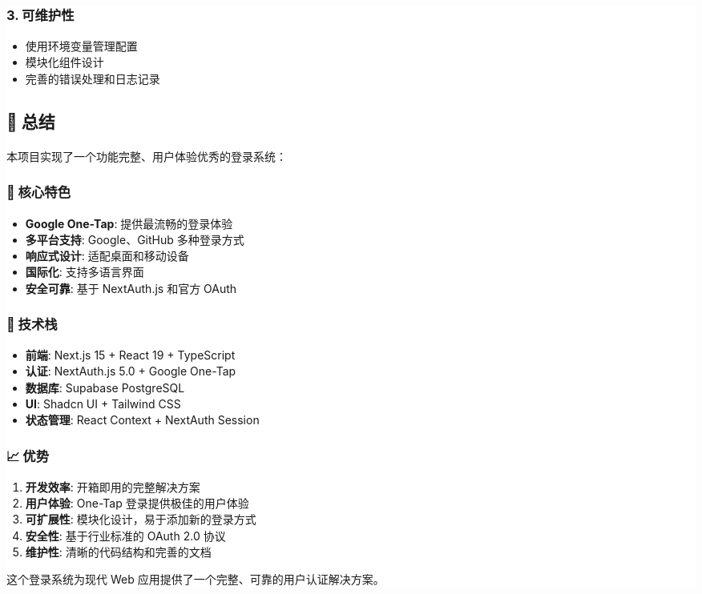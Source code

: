 ### 3. 可维护性
- 使用环境变量管理配置
- 模块化组件设计
- 完善的错误处理和日志记录

## 📝 总结

本项目实现了一个功能完整、用户体验优秀的登录系统：

### 🌟 核心特色
- **Google One-Tap**: 提供最流畅的登录体验
- **多平台支持**: Google、GitHub 多种登录方式
- **响应式设计**: 适配桌面和移动设备
- **国际化**: 支持多语言界面
- **安全可靠**: 基于 NextAuth.js 和官方 OAuth

### 🔧 技术栈
- **前端**: Next.js 15 + React 19 + TypeScript
- **认证**: NextAuth.js 5.0 + Google One-Tap
- **数据库**: Supabase PostgreSQL
- **UI**: Shadcn UI + Tailwind CSS
- **状态管理**: React Context + NextAuth Session

### 📈 优势
1. **开发效率**: 开箱即用的完整解决方案
2. **用户体验**: One-Tap 登录提供极佳的用户体验
3. **可扩展性**: 模块化设计，易于添加新的登录方式
4. **安全性**: 基于行业标准的 OAuth 2.0 协议
5. **维护性**: 清晰的代码结构和完善的文档

这个登录系统为现代 Web 应用提供了一个完整、可靠的用户认证解决方案。